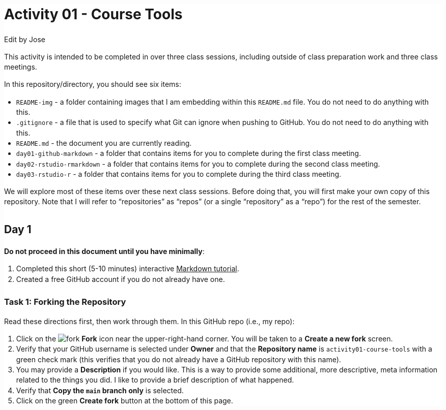 Activity 01 - Course Tools
================
Edit by Jose


This activity is intended to be completed in over three class sessions,
including outside of class preparation work and three class meetings.

In this repository/directory, you should see six items:

- `README-img` - a folder containing images that I am embedding within
  this `README.md` file. You do not need to do anything with this.
- `.gitignore` - a file that is used to specify what Git can ignore when
  pushing to GitHub. You do not need to do anything with this.
- `README.md` - the document you are currently reading.
- `day01-github-markdown` - a folder that contains items for you to
  complete during the first class meeting.
- `day02-rstudio-rmarkdown` - a folder that contains items for you to
  complete during the second class meeting.
- `day03-rstudio-r` - a folder that contains items for you to complete
  during the third class meeting.

We will explore most of these items over these next class sessions.
Before doing that, you will first make your own copy of this repository.
Note that I will refer to “repositories” as “repos” (or a single
“repository” as a “repo”) for the rest of the semester.

## Day 1

**Do not proceed in this document until you have minimally**:

1.  Completed this short (5-10 minutes) interactive [Markdown
    tutorial](https://commonmark.org/help/tutorial/).
2.  Created a free GitHub account if you do not already have one.

### Task 1: Forking the Repository

Read these directions first, then work through them. In this GitHub repo
(i.e., my repo):

1.  Click on the ![fork](README-img/fork-icon.png) **Fork** icon near
    the upper-right-hand corner. You will be taken to a **Create a new
    fork** screen.
2.  Verify that your GitHub username is selected under **Owner** and
    that the **Repository name** is `activity01-course-tools` with a
    green check mark (this verifies that you do not already have a
    GitHub repository with this name).
3.  You may provide a **Description** if you would like. This is a way
    to provide some additional, more descriptive, meta information
    related to the things you did. I like to provide a brief description
    of what happened.
4.  Verify that **Copy the `main` branch only** is selected.
5.  Click on the green **Create fork** button at the bottom of this
    page.
